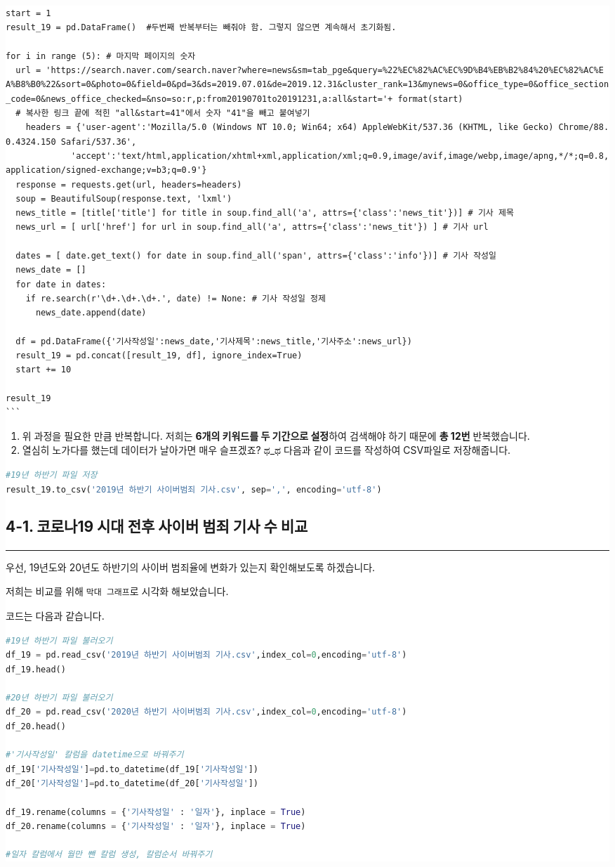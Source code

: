     start = 1
    result_19 = pd.DataFrame()  #두번째 반복부터는 빼줘야 함. 그렇지 않으면 계속해서 초기화됨.

    for i in range (5): # 마지막 페이지의 숫자
      url = 'https://search.naver.com/search.naver?where=news&sm=tab_pge&query=%22%EC%82%AC%EC%9D%B4%EB%B2%84%20%EC%82%AC%EA%B8%B0%22&sort=0&photo=0&field=0&pd=3&ds=2019.07.01&de=2019.12.31&cluster_rank=13&mynews=0&office_type=0&office_section_code=0&news_office_checked=&nso=so:r,p:from20190701to20191231,a:all&start='+ format(start)
      # 복사한 링크 끝에 적힌 "all&start=41"에서 숫자 "41"을 빼고 붙여넣기 
    	headers = {'user-agent':'Mozilla/5.0 (Windows NT 10.0; Win64; x64) AppleWebKit/537.36 (KHTML, like Gecko) Chrome/88.0.4324.150 Safari/537.36',
                 'accept':'text/html,application/xhtml+xml,application/xml;q=0.9,image/avif,image/webp,image/apng,*/*;q=0.8,application/signed-exchange;v=b3;q=0.9'}
      response = requests.get(url, headers=headers)
      soup = BeautifulSoup(response.text, 'lxml')
      news_title = [title['title'] for title in soup.find_all('a', attrs={'class':'news_tit'})] # 기사 제목
      news_url = [ url['href'] for url in soup.find_all('a', attrs={'class':'news_tit'}) ] # 기사 url
            
      dates = [ date.get_text() for date in soup.find_all('span', attrs={'class':'info'})] # 기사 작성일
      news_date = []
      for date in dates:
        if re.search(r'\d+.\d+.\d+.', date) != None: # 기사 작성일 정제
          news_date.append(date)
            
      df = pd.DataFrame({'기사작성일':news_date,'기사제목':news_title,'기사주소':news_url})
      result_19 = pd.concat([result_19, df], ignore_index=True)
      start += 10

    result_19
    ```

1. 위 과정을 필요한 만큼 반복합니다. 저희는 **6개의 키워드를 두 기간으로 설정**하여 검색해야 하기 때문에 **총 12번** 반복했습니다.
2. 열심히 노가다를 했는데 데이터가 날아가면 매우 슬프겠죠? ಥ_ಥ
다음과 같이 코드를 작성하여 CSV파일로 저장해줍니다.

```python
#19년 하반기 파일 저장
result_19.to_csv('2019년 하반기 사이버범죄 기사.csv', sep=',', encoding='utf-8')
```

## 4-1. 코로나19 시대 전후 사이버 범죄 기사 수 비교

---

우선, 19년도와 20년도 하반기의 사이버 범죄율에 변화가 있는지 확인해보도록 하겠습니다.

저희는 비교를 위해 `막대 그래프`로 시각화 해보았습니다.

코드는 다음과 같습니다.

```python
#19년 하반기 파일 불러오기
df_19 = pd.read_csv('2019년 하반기 사이버범죄 기사.csv',index_col=0,encoding='utf-8')
df_19.head()

#20년 하반기 파일 불러오기
df_20 = pd.read_csv('2020년 하반기 사이버범죄 기사.csv',index_col=0,encoding='utf-8')
df_20.head()

#'기사작성일' 칼럼을 datetime으로 바꿔주기
df_19['기사작성일']=pd.to_datetime(df_19['기사작성일'])
df_20['기사작성일']=pd.to_datetime(df_20['기사작성일'])

df_19.rename(columns = {'기사작성일' : '일자'}, inplace = True)
df_20.rename(columns = {'기사작성일' : '일자'}, inplace = True)

#일자 칼럼에서 월만 뺀 칼럼 생성, 칼럼순서 바꿔주기
```